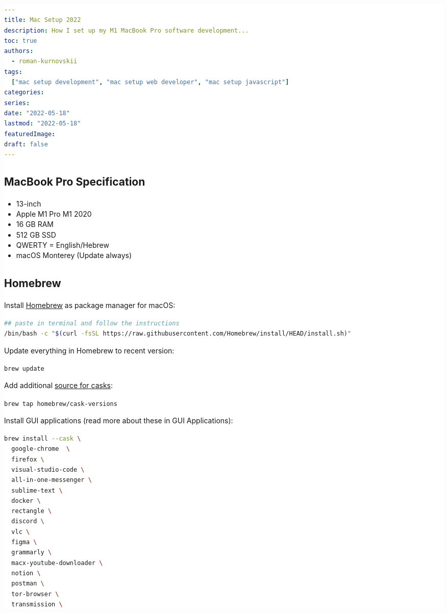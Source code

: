 ```yaml
---
title: Mac Setup 2022
description: How I set up my M1 MacBook Pro software development...
toc: true
authors:
  - roman-kurnovskii
tags:
  ["mac setup development", "mac setup web developer", "mac setup javascript"]
categories:
series:
date: "2022-05-18"
lastmod: "2022-05-18"
featuredImage:
draft: false
---
```


## MacBook Pro Specification

- 13-inch
- Apple M1 Pro M1 2020
- 16 GB RAM
- 512 GB SSD
- QWERTY = English/Hebrew
- macOS Monterey (Update always)

## Homebrew

Install [Homebrew](https://brew.sh) as package manager for macOS:

```bash
## paste in terminal and follow the instructions
/bin/bash -c "$(curl -fsSL https://raw.githubusercontent.com/Homebrew/install/HEAD/install.sh)"
```

Update everything in Homebrew to recent version:

```bash
brew update
```

Add additional [source for casks](https://github.com/Homebrew/homebrew-cask-versions):

```bash
brew tap homebrew/cask-versions
```

Install GUI applications (read more about these in GUI Applications):

```bash
brew install --cask \
  google-chrome  \
  firefox \
  visual-studio-code \
  all-in-one-messenger \
  sublime-text \
  docker \
  rectangle \
  discord \
  vlc \
  figma \
  grammarly \
  macx-youtube-downloader \
  notion \
  postman \
  tor-browser \
  transmission \
```
